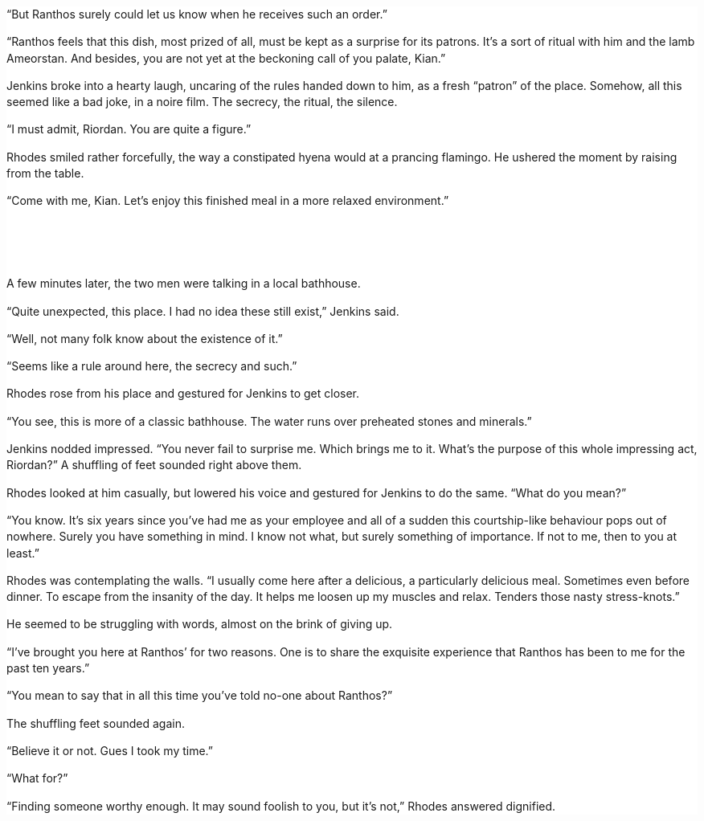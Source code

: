 “But Ranthos surely could let us know when he receives such an order.”

“Ranthos feels that this dish, most prized of all, must be kept as a surprise for its patrons. It’s a sort of ritual with him and the lamb Ameorstan. And besides, you are not yet at the beckoning call of you palate, Kian.”

Jenkins broke into a hearty laugh, uncaring of the rules handed down to him, as a fresh “patron” of the place. Somehow, all this seemed like a bad joke, in a noire film. The secrecy, the ritual, the silence.

“I must admit, Riordan. You are quite a figure.”

Rhodes smiled rather forcefully, the way a constipated hyena would at a prancing flamingo. He ushered the moment by raising from the table.

“Come with me, Kian. Let’s enjoy this finished meal in a more relaxed environment.”

&nbsp;

&nbsp;

A few minutes later, the two men were talking in a local bathhouse.

“Quite unexpected, this place. I had no idea these still exist,” Jenkins said.

“Well, not many folk know about the existence of it.”

“Seems like a rule around here, the secrecy and such.”

Rhodes rose from his place and gestured for Jenkins to get closer.

“You see, this is more of a classic bathhouse. The water runs over preheated stones and minerals.”

Jenkins nodded impressed. “You never fail to surprise me. Which brings me to it. What’s the purpose of this whole impressing act, Riordan?” A shuffling of feet sounded right above them.

Rhodes looked at him casually, but lowered his voice and gestured for Jenkins to do the same. “What do you mean?”

“You know. It’s six years since you’ve had me as your employee and all of a sudden this courtship-like behaviour pops out of nowhere. Surely you have something in mind. I know not what, but surely something of importance. If not to me, then to you at least.”

Rhodes was contemplating the walls. “I usually come here after a delicious, a particularly delicious meal. Sometimes even before dinner. To escape from the insanity of the day. It helps me loosen up my muscles and relax. Tenders those nasty stress-knots.”

He seemed to be struggling with words, almost on the brink of giving up.

“I’ve brought you here at Ranthos’ for two reasons. One is to share the exquisite experience that Ranthos has been to me for the past ten years.”

“You mean to say that in all this time you’ve told no-one about Ranthos?”

The shuffling feet sounded again.

“Believe it or not. Gues I took my time.”

“What for?”

“Finding someone worthy enough. It may sound foolish to you, but it’s not,” Rhodes answered dignified.
